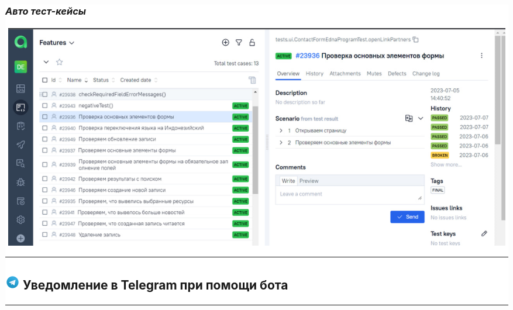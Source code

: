 
### *Авто тест-кейсы*

<p align="center">  
<img title="Allure TestOps Tests" src="images/TestCaseAllureAuto.png" width="850">  
</p>

____
<a id="telegram"></a>
## <img alt="Allure" height="25" src="images/logo/Telegram.svg" width="25"/></a> Уведомление в Telegram при помощи бота
____
<p align="center">  